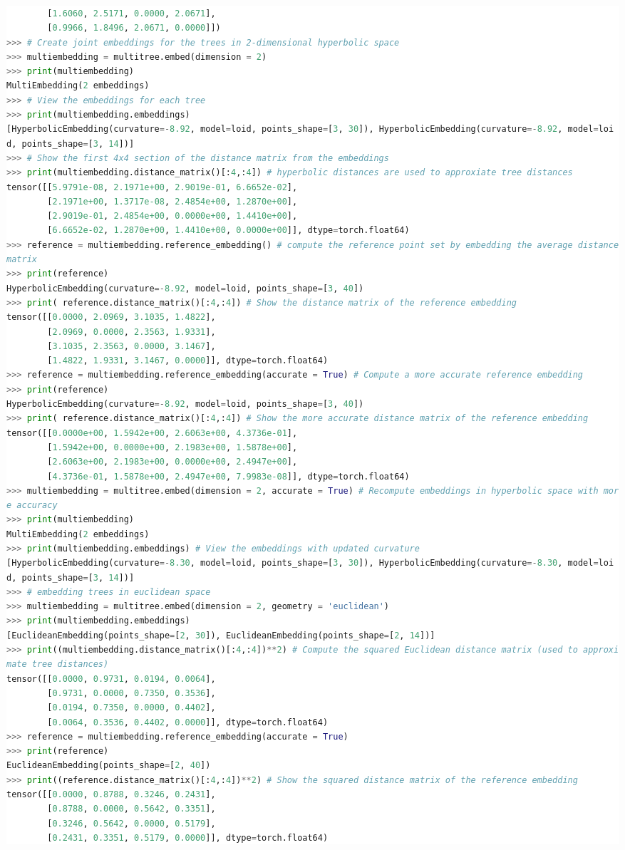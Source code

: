 ```python
        [1.6060, 2.5171, 0.0000, 2.0671],
        [0.9966, 1.8496, 2.0671, 0.0000]])
>>> # Create joint embeddings for the trees in 2-dimensional hyperbolic space
>>> multiembedding = multitree.embed(dimension = 2)
>>> print(multiembedding)
MultiEmbedding(2 embeddings)
>>> # View the embeddings for each tree
>>> print(multiembedding.embeddings)
[HyperbolicEmbedding(curvature=-8.92, model=loid, points_shape=[3, 30]), HyperbolicEmbedding(curvature=-8.92, model=loid, points_shape=[3, 14])]
>>> # Show the first 4x4 section of the distance matrix from the embeddings
>>> print(multiembedding.distance_matrix()[:4,:4]) # hyperbolic distances are used to approxiate tree distances
tensor([[5.9791e-08, 2.1971e+00, 2.9019e-01, 6.6652e-02],
        [2.1971e+00, 1.3717e-08, 2.4854e+00, 1.2870e+00],
        [2.9019e-01, 2.4854e+00, 0.0000e+00, 1.4410e+00],
        [6.6652e-02, 1.2870e+00, 1.4410e+00, 0.0000e+00]], dtype=torch.float64)
>>> reference = multiembedding.reference_embedding() # compute the reference point set by embedding the average distance matrix
>>> print(reference)
HyperbolicEmbedding(curvature=-8.92, model=loid, points_shape=[3, 40])
>>> print( reference.distance_matrix()[:4,:4]) # Show the distance matrix of the reference embedding
tensor([[0.0000, 2.0969, 3.1035, 1.4822],
        [2.0969, 0.0000, 2.3563, 1.9331],
        [3.1035, 2.3563, 0.0000, 3.1467],
        [1.4822, 1.9331, 3.1467, 0.0000]], dtype=torch.float64)
>>> reference = multiembedding.reference_embedding(accurate = True) # Compute a more accurate reference embedding
>>> print(reference)
HyperbolicEmbedding(curvature=-8.92, model=loid, points_shape=[3, 40])
>>> print( reference.distance_matrix()[:4,:4]) # Show the more accurate distance matrix of the reference embedding
tensor([[0.0000e+00, 1.5942e+00, 2.6063e+00, 4.3736e-01],
        [1.5942e+00, 0.0000e+00, 2.1983e+00, 1.5878e+00],
        [2.6063e+00, 2.1983e+00, 0.0000e+00, 2.4947e+00],
        [4.3736e-01, 1.5878e+00, 2.4947e+00, 7.9983e-08]], dtype=torch.float64)
>>> multiembedding = multitree.embed(dimension = 2, accurate = True) # Recompute embeddings in hyperbolic space with more accuracy
>>> print(multiembedding)
MultiEmbedding(2 embeddings)
>>> print(multiembedding.embeddings) # View the embeddings with updated curvature
[HyperbolicEmbedding(curvature=-8.30, model=loid, points_shape=[3, 30]), HyperbolicEmbedding(curvature=-8.30, model=loid, points_shape=[3, 14])]
>>> # embedding trees in euclidean space
>>> multiembedding = multitree.embed(dimension = 2, geometry = 'euclidean')
>>> print(multiembedding.embeddings)
[EuclideanEmbedding(points_shape=[2, 30]), EuclideanEmbedding(points_shape=[2, 14])]
>>> print((multiembedding.distance_matrix()[:4,:4])**2) # Compute the squared Euclidean distance matrix (used to approximate tree distances)
tensor([[0.0000, 0.9731, 0.0194, 0.0064],
        [0.9731, 0.0000, 0.7350, 0.3536],
        [0.0194, 0.7350, 0.0000, 0.4402],
        [0.0064, 0.3536, 0.4402, 0.0000]], dtype=torch.float64)
>>> reference = multiembedding.reference_embedding(accurate = True)
>>> print(reference)
EuclideanEmbedding(points_shape=[2, 40])
>>> print((reference.distance_matrix()[:4,:4])**2) # Show the squared distance matrix of the reference embedding
tensor([[0.0000, 0.8788, 0.3246, 0.2431],
        [0.8788, 0.0000, 0.5642, 0.3351],
        [0.3246, 0.5642, 0.0000, 0.5179],
        [0.2431, 0.3351, 0.5179, 0.0000]], dtype=torch.float64)
```